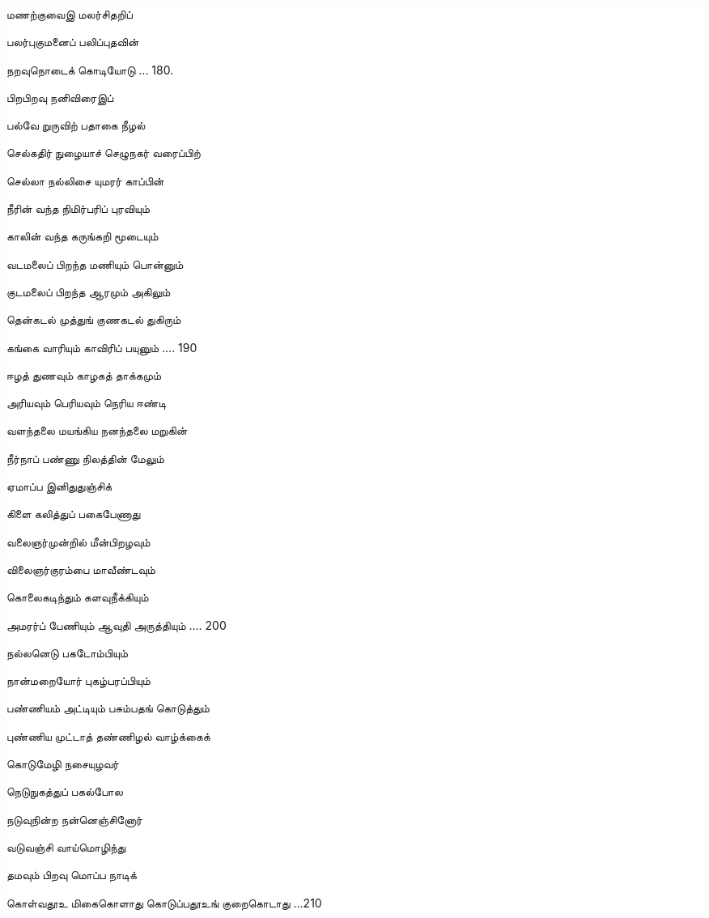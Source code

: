 மணற்குவைஇ மலர்சிதறிப்  

பலர்புகுமனைப் பலிப்புதவின்  

நறவுநொடைக் கொடியோடு ... 180.  

பிறபிறவு நனிவிரைஇப்  

பல்வே றுருவிற் பதாகை நீழல்  

செல்கதிர் நுழையாச் செழுநகர் வரைப்பிற்  

செல்லா நல்லிசை யுமரர் காப்பின்  

நீரின் வந்த நிமிர்பரிப் புரவியும்  

காலின் வந்த கருங்கறி மூடையும்  

வடமலைப் பிறந்த மணியும் பொன்னும்  

குடமலைப் பிறந்த ஆரமும் அகிலும்  

தென்கடல் முத்துங் குணகடல் துகிரும்  

கங்கை வாரியும் காவிரிப் பயுனும் .... 190  

ஈழத் துணவும் காழகத் தாக்கமும்  

அரியவும் பெரியவும் நெரிய ஈண்டி  

வளந்தலை மயங்கிய நனந்தலை மறுகின்  

நீர்நாப் பண்ணு நிலத்தின் மேலும்  

ஏமாப்ப இனிதுதுஞ்சிக்  

கிளை கலித்துப் பகைபேணாது  

வலைஞர்முன்றில் மீன்பிறழவும்  

விலைஞர்குரம்பை மாவீண்டவும்  

கொலைகடிந்தும் களவுநீக்கியும்  

அமரர்ப் பேணியும் ஆவுதி அருத்தியும் .... 200  

நல்லனெடு பகடோம்பியும்  

நான்மறையோர் புகழ்பரப்பியும்  

பண்ணியம் அட்டியும் பசும்பதங் கொடுத்தும்  

புண்ணிய முட்டாத் தண்ணிழல் வாழ்க்கைக்  

கொடுமேழி நசையுழவர்  

நெடுநுகத்துப் பகல்போல  

நடுவுநின்ற நன்னெஞ்சினோர்  

வடுவஞ்சி வாய்மொழிந்து  

தமவும் பிறவு மொப்ப நாடிக்  

கொள்வதூஉ மிகைகொளாது கொடுப்பதூஉங் குறைகொடாது ...210  
